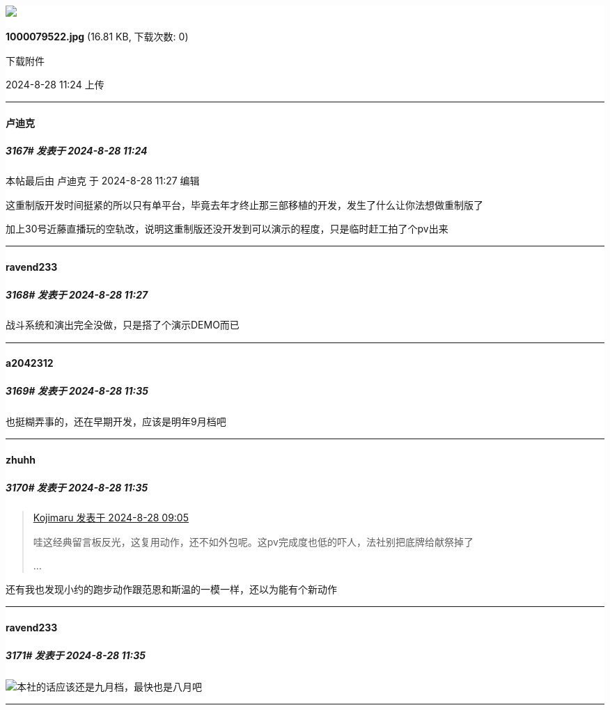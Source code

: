 <img src="https://img.saraba1st.com/forum/202408/28/112419n4ti6twz1ggp6rvf.jpg" referrerpolicy="no-referrer">

<strong>1000079522.jpg</strong> (16.81 KB, 下载次数: 0)

下载附件

2024-8-28 11:24 上传

*****

####  卢迪克  
##### 3167#       发表于 2024-8-28 11:24

 本帖最后由 卢迪克 于 2024-8-28 11:27 编辑 

这重制版开发时间挺紧的所以只有单平台，毕竟去年才终止那三部移植的开发，发生了什么让你法想做重制版了

加上30号近藤直播玩的空轨改，说明这重制版还没开发到可以演示的程度，只是临时赶工拍了个pv出来

*****

####  ravend233  
##### 3168#       发表于 2024-8-28 11:27

战斗系统和演出完全没做，只是搭了个演示DEMO而已


*****

####  a2042312  
##### 3169#       发表于 2024-8-28 11:35

也挺糊弄事的，还在早期开发，应该是明年9月档吧

*****

####  zhuhh  
##### 3170#       发表于 2024-8-28 11:35

<blockquote><a href="httphttps://bbs.saraba1st.com/2b/forum.php?mod=redirect&amp;goto=findpost&amp;pid=66038270&amp;ptid=2160194" target="_blank">Kojimaru 发表于 2024-8-28 09:05</a>

哇这经典留言板反光，这复用动作，还不如外包呢。这pv完成度也低的吓人，法社别把底牌给献祭掉了

 ...</blockquote>
还有我也发现小约的跑步动作跟范恩和斯温的一模一样，还以为能有个新动作

*****

####  ravend233  
##### 3171#       发表于 2024-8-28 11:35

<img src="https://static.saraba1st.com/image/smiley/face2017/067.png" referrerpolicy="no-referrer">本社的话应该还是九月档，最快也是八月吧


*****
